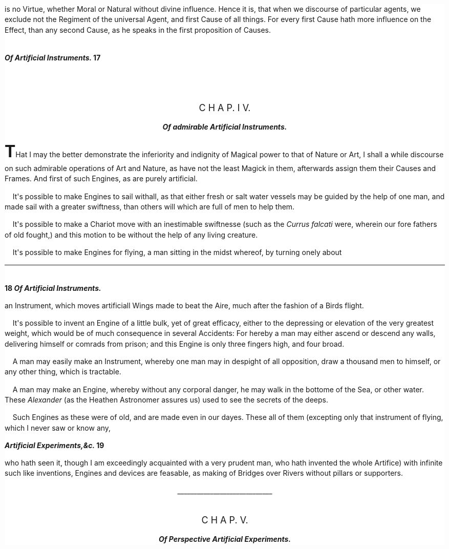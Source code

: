  is no Virtue, whether Moral or Natural without divine influence.
 </i>Hence
 it is, that when we discourse of particular agents, we exclude not the
 Regiment of the universal Agent, and first Cause of all things. For every
 first Cause hath more influence on the Effect, than any second Cause, as
 he speaks in the first proposition of Causes.
 <br> 
 </p><p><b><i>Of Artificial Instruments. </i>17</b>
 <br> 
 <br> 
 <br>
 <br>
 </p><center>
 <p><font size="+1">C H A P. I V.</font>
 </p><p><b><i>Of admirable Artificial Instruments.</i></b></p></center>
 
 <p><b><font size="+3">T</font></b>Hat I may the better demonstrate the inferiority
 and indignity of Magical power to that of Nature or Art, I shall a while
 discourse on such admirable operations of Art and Nature, as have not the
 least Magick in them, afterwards assign them their Causes and Frames. And
 first of such Engines, as are purely artificial.
 </p><p>    It's possible to make Engines to sail withall, as
 that either fresh or salt water vessels may be guided by the help of one
 man, and made sail with a greater swiftness, than others will which are
 full of men to help them.
 </p><p>    It's possible to make a Chariot move with an inestimable
 swiftnesse (such as the <i>Currus falcati</i> were, wherein our fore fathers
 of old fought,) and this motion to be without the help of any living creature.
 </p><p>    It's possible to make Engines for flying, a man sitting
 in the midst whereof, by turning onely about
 </p><p>
 </p><hr width="100%">
 <br><b>18<i> Of Artificial Instruments.</i></b>
 <p>an Instrument, which moves artificiall Wings made to beat the Aire,
 much after the fashion of a Birds flight.
 </p><p>    It's possible to invent an Engine of a little bulk,
 yet of great efficacy, either to the depressing or elevation of the very
 greatest weight, which would be of much consequence in several Accidents:
 For hereby a man may either ascend or descend any walls, delivering himself
 or comrads from prison; and this Engine is only three fingers high, and
 four broad.
 </p><p>    A man may easily make an Instrument, whereby one
 man may in despight of all opposition, draw a thousand men to himself,
 or any other thing, which is tractable.
 </p><p>    A man may make an Engine, whereby without any corporal
 danger, he may walk in the bottome of the Sea, or other water. These <i>Alexander</i>
 (as the Heathen Astronomer assures us) used to see the secrets of the deeps.
 </p><p>    Such Engines as these were of old, and are made even
 in our dayes. These all of them (excepting only that instrument of flying,
 which I never saw or know any,
 </p><p><b><i>Artificial Experiments,&amp;c. </i>19</b>
 </p><p>who hath seen it, though I am exceedingly acquainted with a very prudent
 man, who hath invented the whole Artifice) with infinite such like inventions,
 Engines and devices are feasable, as making of Bridges over Rivers without
 pillars or supporters.
 </p><center>
 <p>_____________________________
 <br> 
 </p><p><font size="+1">C H A P. V.</font>
 </p><p><b><i>Of Perspective Artificial Experiments.</i></b></p></center>
 